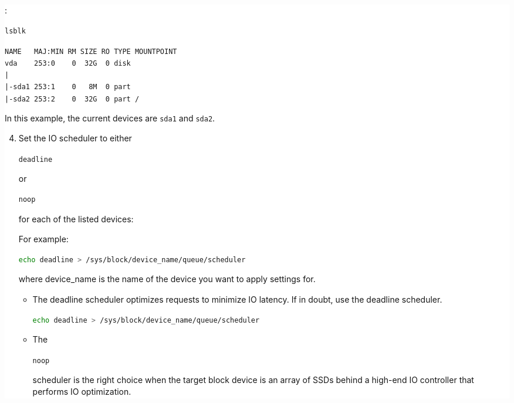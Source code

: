    :

   ```bash
   lsblk
   ```

   ```
   NAME   MAJ:MIN RM SIZE RO TYPE MOUNTPOINT
   vda    253:0    0  32G  0 disk
   |
   |-sda1 253:1    0   8M  0 part
   |-sda2 253:2    0  32G  0 part /
   ```

   In this example, the current devices are `sda1` and `sda2`.

4. Set the IO scheduler to either

    

   ```
   deadline
   ```

    

   or

    

   ```
   noop
   ```

    

   for each of the listed devices:

   For example:

   ```bash
   echo deadline > /sys/block/device_name/queue/scheduler
   ```

   where device_name is the name of the device you want to apply settings for.

   - The deadline scheduler optimizes requests to minimize IO latency. If in doubt, use the deadline scheduler.

     ```bash
     echo deadline > /sys/block/device_name/queue/scheduler
     ```

   - The

      

     ```
     noop
     ```

      

     scheduler is the right choice when the target block device is an array of SSDs behind a high-end IO controller that performs IO optimization.
